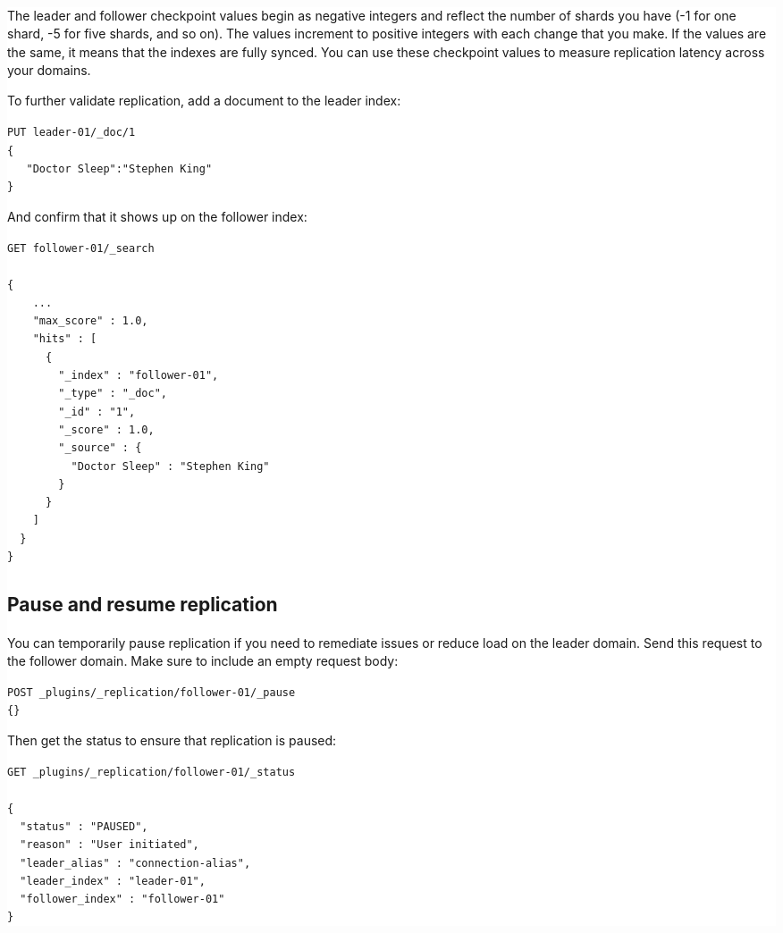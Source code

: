 The leader and follower checkpoint values begin as negative integers and reflect the number of shards you have \(\-1 for one shard, \-5 for five shards, and so on\)\. The values increment to positive integers with each change that you make\. If the values are the same, it means that the indexes are fully synced\. You can use these checkpoint values to measure replication latency across your domains\.

To further validate replication, add a document to the leader index:

```
PUT leader-01/_doc/1
{
   "Doctor Sleep":"Stephen King"
}
```

And confirm that it shows up on the follower index:

```
GET follower-01/_search

{
    ...
    "max_score" : 1.0,
    "hits" : [
      {
        "_index" : "follower-01",
        "_type" : "_doc",
        "_id" : "1",
        "_score" : 1.0,
        "_source" : {
          "Doctor Sleep" : "Stephen King"
        }
      }
    ]
  }
}
```

## Pause and resume replication<a name="replication-pause-resume"></a>

You can temporarily pause replication if you need to remediate issues or reduce load on the leader domain\. Send this request to the follower domain\. Make sure to include an empty request body:

```
POST _plugins/_replication/follower-01/_pause
{}
```

Then get the status to ensure that replication is paused:

```
GET _plugins/_replication/follower-01/_status

{
  "status" : "PAUSED",
  "reason" : "User initiated",
  "leader_alias" : "connection-alias",
  "leader_index" : "leader-01",
  "follower_index" : "follower-01"
}
```
